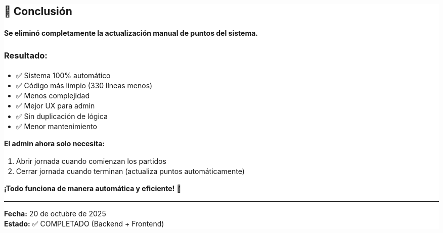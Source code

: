 ## 🎉 Conclusión

**Se eliminó completamente la actualización manual de puntos del sistema.**

### **Resultado:**
- ✅ Sistema 100% automático
- ✅ Código más limpio (330 líneas menos)
- ✅ Menos complejidad
- ✅ Mejor UX para admin
- ✅ Sin duplicación de lógica
- ✅ Menor mantenimiento

**El admin ahora solo necesita:**
1. Abrir jornada cuando comienzan los partidos
2. Cerrar jornada cuando terminan (actualiza puntos automáticamente)

**¡Todo funciona de manera automática y eficiente!** 🚀

---

**Fecha:** 20 de octubre de 2025  
**Estado:** ✅ COMPLETADO (Backend + Frontend)
